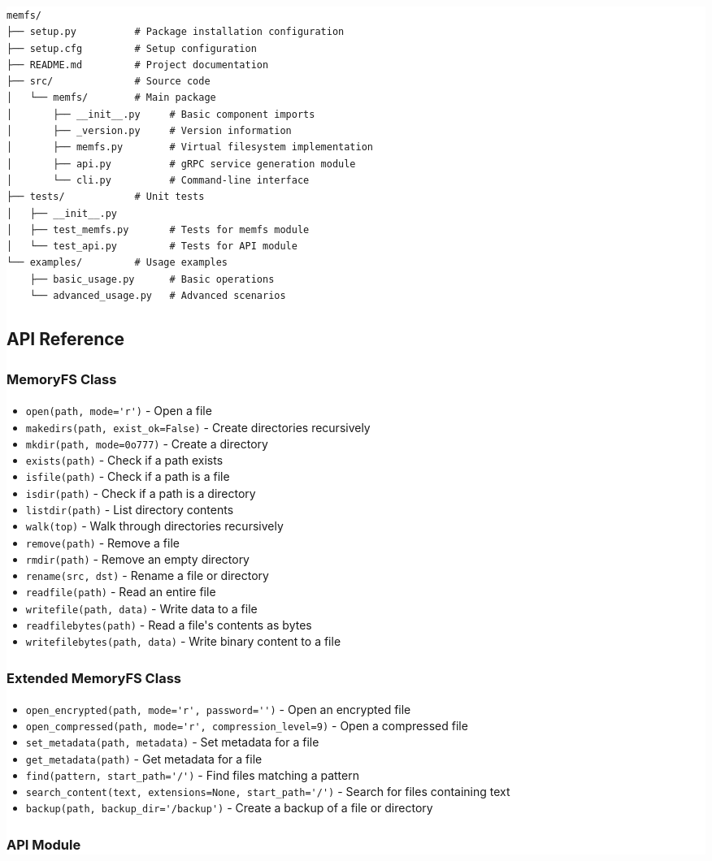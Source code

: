 ```
memfs/
├── setup.py          # Package installation configuration
├── setup.cfg         # Setup configuration
├── README.md         # Project documentation
├── src/              # Source code
│   └── memfs/        # Main package
│       ├── __init__.py     # Basic component imports
│       ├── _version.py     # Version information
│       ├── memfs.py        # Virtual filesystem implementation
│       ├── api.py          # gRPC service generation module
│       └── cli.py          # Command-line interface
├── tests/            # Unit tests
│   ├── __init__.py
│   ├── test_memfs.py       # Tests for memfs module
│   └── test_api.py         # Tests for API module
└── examples/         # Usage examples
    ├── basic_usage.py      # Basic operations
    └── advanced_usage.py   # Advanced scenarios
```

## API Reference

### MemoryFS Class

- `open(path, mode='r')` - Open a file
- `makedirs(path, exist_ok=False)` - Create directories recursively
- `mkdir(path, mode=0o777)` - Create a directory
- `exists(path)` - Check if a path exists
- `isfile(path)` - Check if a path is a file
- `isdir(path)` - Check if a path is a directory
- `listdir(path)` - List directory contents
- `walk(top)` - Walk through directories recursively
- `remove(path)` - Remove a file
- `rmdir(path)` - Remove an empty directory
- `rename(src, dst)` - Rename a file or directory
- `readfile(path)` - Read an entire file
- `writefile(path, data)` - Write data to a file
- `readfilebytes(path)` - Read a file's contents as bytes
- `writefilebytes(path, data)` - Write binary content to a file

### Extended MemoryFS Class

- `open_encrypted(path, mode='r', password='')` - Open an encrypted file
- `open_compressed(path, mode='r', compression_level=9)` - Open a compressed file
- `set_metadata(path, metadata)` - Set metadata for a file
- `get_metadata(path)` - Get metadata for a file
- `find(pattern, start_path='/')` - Find files matching a pattern
- `search_content(text, extensions=None, start_path='/')` - Search for files containing text
- `backup(path, backup_dir='/backup')` - Create a backup of a file or directory

### API Module
